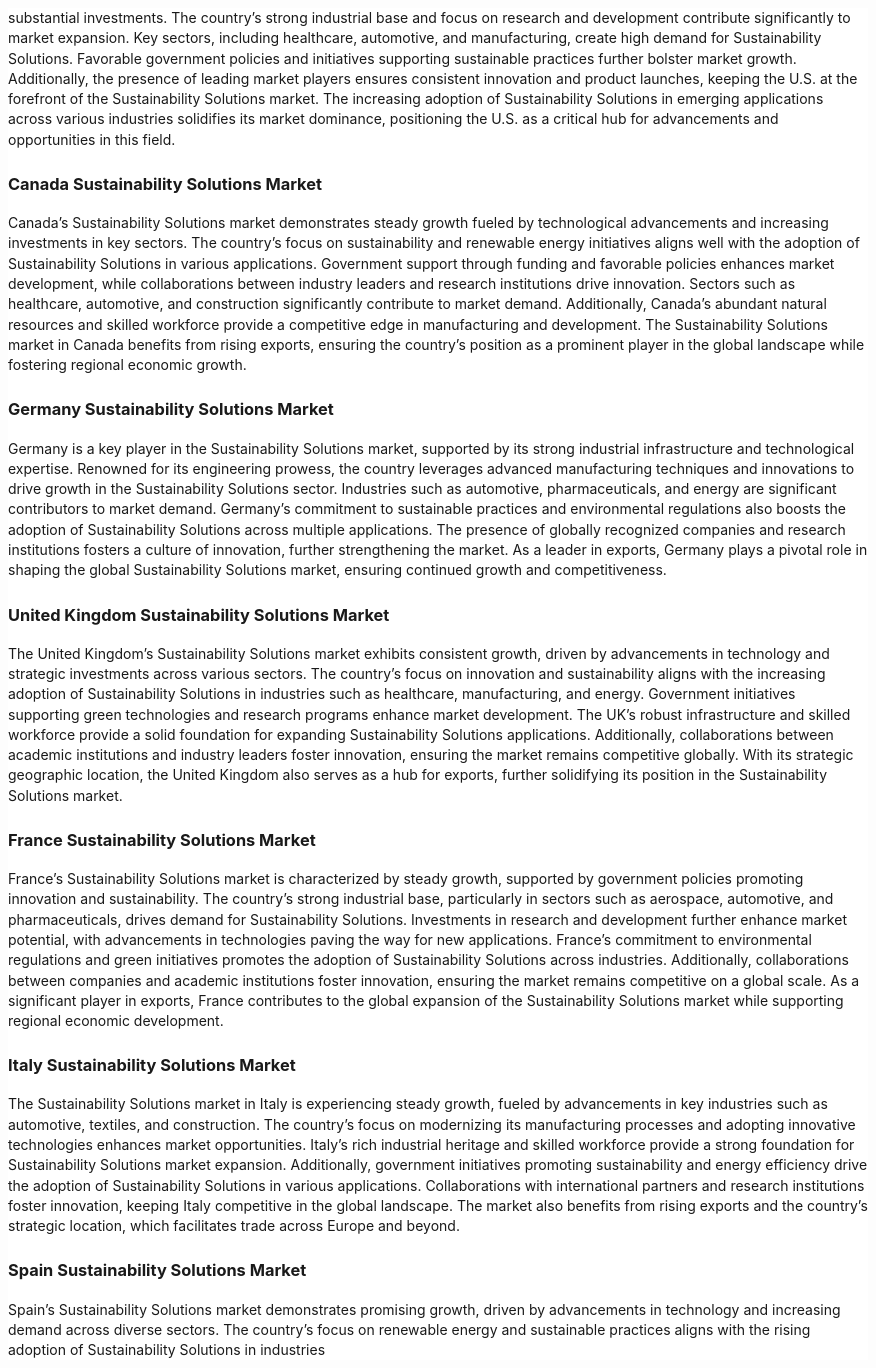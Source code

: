 substantial investments. The country&rsquo;s strong industrial base and focus on research and development contribute significantly to market expansion. Key sectors, including healthcare, automotive, and manufacturing, create high demand for Sustainability Solutions. Favorable government policies and initiatives supporting sustainable practices further bolster market growth. Additionally, the presence of leading market players ensures consistent innovation and product launches, keeping the U.S. at the forefront of the Sustainability Solutions market. The increasing adoption of Sustainability Solutions in emerging applications across various industries solidifies its market dominance, positioning the U.S. as a critical hub for advancements and opportunities in this field.</p><h3>Canada Sustainability Solutions Market</h3><p>Canada&rsquo;s Sustainability Solutions market demonstrates steady growth fueled by technological advancements and increasing investments in key sectors. The country&rsquo;s focus on sustainability and renewable energy initiatives aligns well with the adoption of Sustainability Solutions in various applications. Government support through funding and favorable policies enhances market development, while collaborations between industry leaders and research institutions drive innovation. Sectors such as healthcare, automotive, and construction significantly contribute to market demand. Additionally, Canada&rsquo;s abundant natural resources and skilled workforce provide a competitive edge in manufacturing and development. The Sustainability Solutions market in Canada benefits from rising exports, ensuring the country&rsquo;s position as a prominent player in the global landscape while fostering regional economic growth.</p><h3>Germany Sustainability Solutions Market</h3><p>Germany is a key player in the Sustainability Solutions market, supported by its strong industrial infrastructure and technological expertise. Renowned for its engineering prowess, the country leverages advanced manufacturing techniques and innovations to drive growth in the Sustainability Solutions sector. Industries such as automotive, pharmaceuticals, and energy are significant contributors to market demand. Germany&rsquo;s commitment to sustainable practices and environmental regulations also boosts the adoption of Sustainability Solutions across multiple applications. The presence of globally recognized companies and research institutions fosters a culture of innovation, further strengthening the market. As a leader in exports, Germany plays a pivotal role in shaping the global Sustainability Solutions market, ensuring continued growth and competitiveness.</p><h3>United Kingdom Sustainability Solutions Market</h3><p>The United Kingdom&rsquo;s Sustainability Solutions market exhibits consistent growth, driven by advancements in technology and strategic investments across various sectors. The country&rsquo;s focus on innovation and sustainability aligns with the increasing adoption of Sustainability Solutions in industries such as healthcare, manufacturing, and energy. Government initiatives supporting green technologies and research programs enhance market development. The UK&rsquo;s robust infrastructure and skilled workforce provide a solid foundation for expanding Sustainability Solutions applications. Additionally, collaborations between academic institutions and industry leaders foster innovation, ensuring the market remains competitive globally. With its strategic geographic location, the United Kingdom also serves as a hub for exports, further solidifying its position in the Sustainability Solutions market.</p><h3>France Sustainability Solutions Market</h3><p>France&rsquo;s Sustainability Solutions market is characterized by steady growth, supported by government policies promoting innovation and sustainability. The country&rsquo;s strong industrial base, particularly in sectors such as aerospace, automotive, and pharmaceuticals, drives demand for Sustainability Solutions. Investments in research and development further enhance market potential, with advancements in technologies paving the way for new applications. France&rsquo;s commitment to environmental regulations and green initiatives promotes the adoption of Sustainability Solutions across industries. Additionally, collaborations between companies and academic institutions foster innovation, ensuring the market remains competitive on a global scale. As a significant player in exports, France contributes to the global expansion of the Sustainability Solutions market while supporting regional economic development.</p><h3>Italy Sustainability Solutions Market</h3><p>The Sustainability Solutions market in Italy is experiencing steady growth, fueled by advancements in key industries such as automotive, textiles, and construction. The country&rsquo;s focus on modernizing its manufacturing processes and adopting innovative technologies enhances market opportunities. Italy&rsquo;s rich industrial heritage and skilled workforce provide a strong foundation for Sustainability Solutions market expansion. Additionally, government initiatives promoting sustainability and energy efficiency drive the adoption of Sustainability Solutions in various applications. Collaborations with international partners and research institutions foster innovation, keeping Italy competitive in the global landscape. The market also benefits from rising exports and the country&rsquo;s strategic location, which facilitates trade across Europe and beyond.</p><h3>Spain Sustainability Solutions Market</h3><p>Spain&rsquo;s Sustainability Solutions market demonstrates promising growth, driven by advancements in technology and increasing demand across diverse sectors. The country&rsquo;s focus on renewable energy and sustainable practices aligns with the rising adoption of Sustainability Solutions in industries